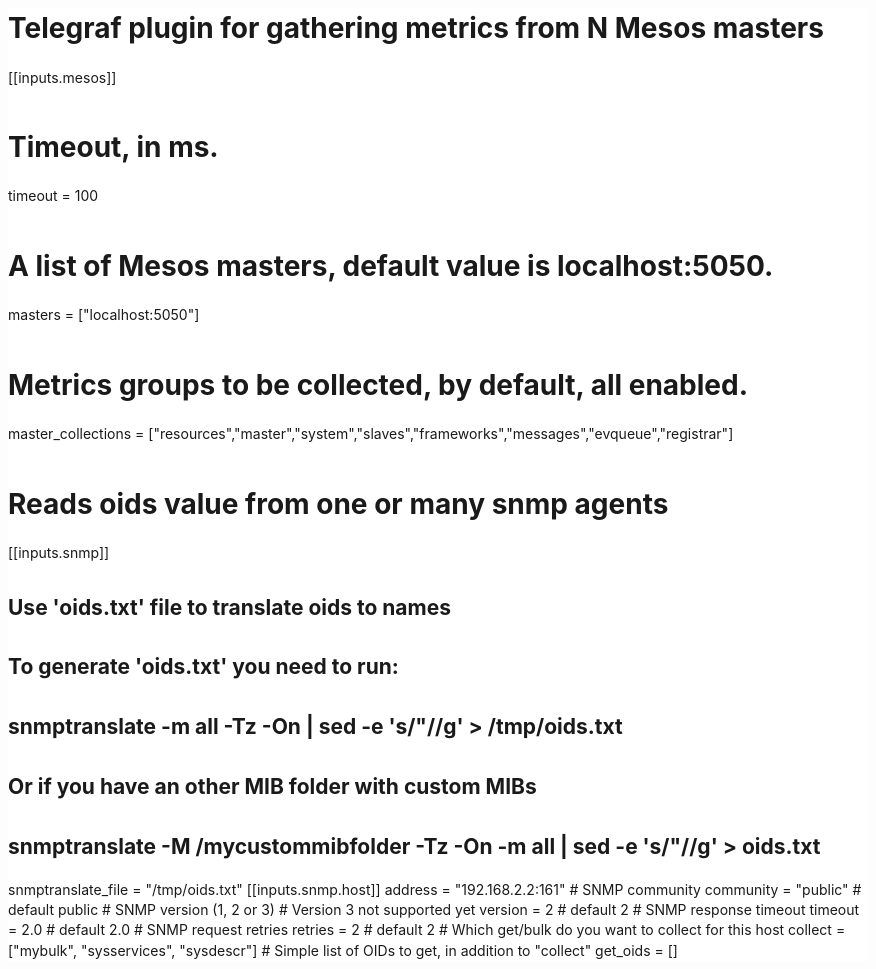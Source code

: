 # Telegraf plugin for gathering metrics from N Mesos masters
[[inputs.mesos]]
  # Timeout, in ms.
  timeout = 100
  # A list of Mesos masters, default value is localhost:5050.
  masters = ["localhost:5050"]
  # Metrics groups to be collected, by default, all enabled.
  master_collections = ["resources","master","system","slaves","frameworks","messages","evqueue","registrar"]

# Reads oids value from one or many snmp agents
[[inputs.snmp]]
  ## Use 'oids.txt' file to translate oids to names
  ## To generate 'oids.txt' you need to run:
  ##   snmptranslate -m all -Tz -On | sed -e 's/"//g' > /tmp/oids.txt
  ## Or if you have an other MIB folder with custom MIBs
  ##   snmptranslate -M /mycustommibfolder -Tz -On -m all | sed -e 's/"//g' > oids.txt
  snmptranslate_file = "/tmp/oids.txt"
  [[inputs.snmp.host]]
    address = "192.168.2.2:161"
    # SNMP community
    community = "public" # default public
    # SNMP version (1, 2 or 3)
    # Version 3 not supported yet
    version = 2 # default 2
    # SNMP response timeout
    timeout = 2.0 # default 2.0
    # SNMP request retries
    retries = 2 # default 2
    # Which get/bulk do you want to collect for this host
    collect = ["mybulk", "sysservices", "sysdescr"]
    # Simple list of OIDs to get, in addition to "collect"
    get_oids = []

